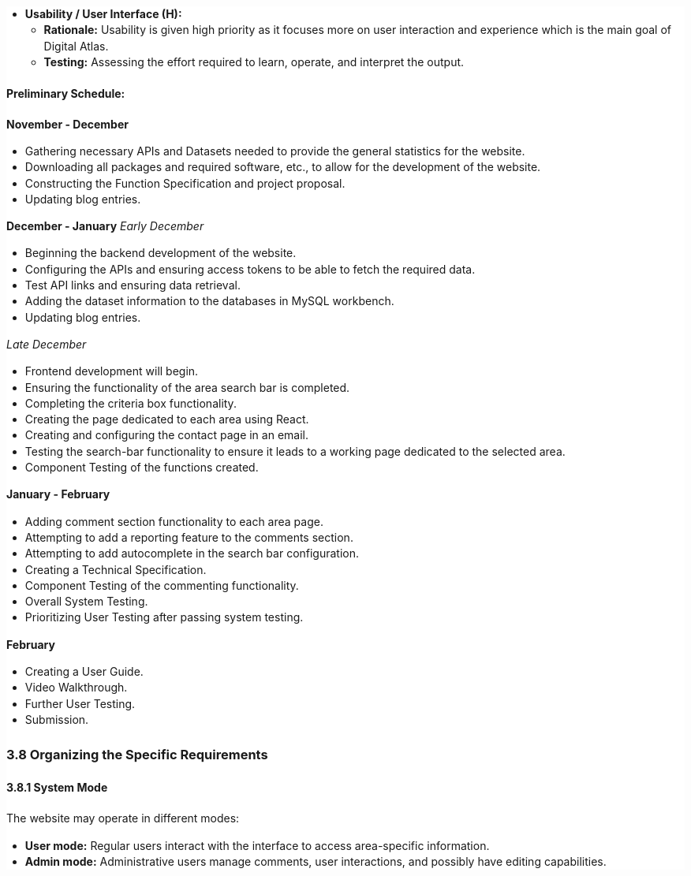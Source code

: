 - **Usability / User Interface (H):**
  - **Rationale:** Usability is given high priority as it focuses more on user interaction and experience which is the main goal of Digital Atlas.
  - **Testing:** Assessing the effort required to learn, operate, and interpret the output.

#### Preliminary Schedule:

**November - December**
- Gathering necessary APIs and Datasets needed to provide the general statistics for the website.
- Downloading all packages and required software, etc., to allow for the development of the website.
- Constructing the Function Specification and project proposal.
- Updating blog entries.

**December - January**
*Early December*
- Beginning the backend development of the website.
- Configuring the APIs and ensuring access tokens to be able to fetch the required data.
- Test API links and ensuring data retrieval.
- Adding the dataset information to the databases in MySQL workbench.
- Updating blog entries.

*Late December*
- Frontend development will begin.
- Ensuring the functionality of the area search bar is completed.
- Completing the criteria box functionality.
- Creating the page dedicated to each area using React.
- Creating and configuring the contact page in an email.
- Testing the search-bar functionality to ensure it leads to a working page dedicated to the selected area.
- Component Testing of the functions created.

**January - February**
- Adding comment section functionality to each area page.
- Attempting to add a reporting feature to the comments section.
- Attempting to add autocomplete in the search bar configuration.
- Creating a Technical Specification.
- Component Testing of the commenting functionality.
- Overall System Testing.
- Prioritizing User Testing after passing system testing.

**February**
- Creating a User Guide.
- Video Walkthrough.
- Further User Testing.
- Submission.


### 3.8 Organizing the Specific Requirements 

#### 3.8.1 System Mode
The website may operate in different modes:
- **User mode:** Regular users interact with the interface to access area-specific information.
- **Admin mode:** Administrative users manage comments, user interactions, and possibly have editing capabilities.
